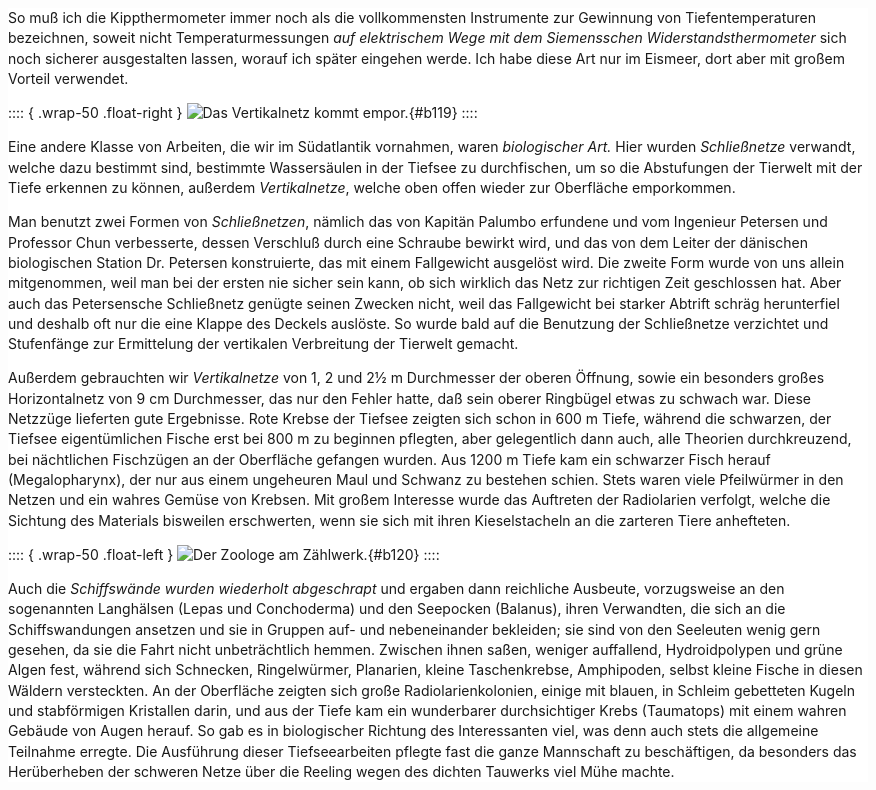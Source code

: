 So muß ich die Kippthermometer immer noch als die vollkommensten Instrumente zur
Gewinnung von Tiefentemperaturen bezeichnen, soweit nicht Temperaturmessungen
*auf elektrischem Wege mit dem Siemensschen Widerstandsthermometer* sich noch
sicherer ausgestalten lassen, worauf ich später eingehen werde. Ich habe diese
Art nur im Eismeer, dort aber mit großem Vorteil verwendet.

:::: { .wrap-50 .float-right  }
![Das Vertikalnetz kommt empor.](Zum_Kontinent_des_eisigen_Suedens_119.jpg "Das Vertikalnetz kommt empor."){#b119}
::::

Eine andere Klasse von Arbeiten, die wir im Südatlantik vornahmen, waren
*biologischer Art.* Hier wurden *Schließnetze* verwandt, welche dazu bestimmt
sind, bestimmte Wassersäulen in der Tiefsee zu durchfischen, um so die
Abstufungen der Tierwelt mit der Tiefe erkennen zu können, außerdem
*Vertikalnetze*, welche oben offen wieder zur Oberfläche emporkommen.

Man benutzt zwei Formen von *Schließnetzen*, nämlich das von Kapitän Palumbo
erfundene und vom Ingenieur Petersen und Professor Chun verbesserte, dessen
Verschluß durch eine Schraube bewirkt wird, und das von dem Leiter der dänischen
biologischen Station Dr. Petersen konstruierte, das mit einem Fallgewicht
ausgelöst wird. Die zweite Form wurde von uns allein mitgenommen, weil man bei
der ersten nie sicher sein kann, ob sich wirklich das Netz zur richtigen Zeit
geschlossen hat. Aber auch das Petersensche Schließnetz genügte seinen Zwecken
nicht, weil das Fallgewicht bei starker Abtrift schräg herunterfiel und deshalb
oft nur die eine Klappe des Deckels auslöste. So wurde bald auf die Benutzung
der Schließnetze verzichtet und Stufenfänge zur Ermittelung der vertikalen
Verbreitung der Tierwelt gemacht.

Außerdem gebrauchten wir *Vertikalnetze* von 1, 2 und 2½ m Durchmesser der
oberen Öffnung, sowie ein besonders großes Horizontalnetz von 9 cm Durchmesser,
das nur den Fehler hatte, daß sein oberer Ringbügel etwas zu schwach war. Diese
Netzzüge lieferten gute Ergebnisse. Rote Krebse der Tiefsee zeigten sich schon
in 600 m Tiefe, während die schwarzen, der Tiefsee eigentümlichen Fische erst
bei 800 m zu beginnen pflegten, aber gelegentlich dann auch, alle Theorien
durchkreuzend, bei nächtlichen Fischzügen an der Oberfläche gefangen wurden. Aus
1200 m Tiefe kam ein schwarzer Fisch herauf (Megalopharynx), der nur aus einem
ungeheuren Maul und Schwanz zu bestehen schien. Stets waren viele Pfeilwürmer in
den Netzen und ein wahres Gemüse von Krebsen. Mit großem Interesse wurde das
Auftreten der Radiolarien verfolgt, welche die Sichtung des Materials bisweilen
erschwerten, wenn sie sich mit ihren Kieselstacheln an die zarteren Tiere
anhefteten.

:::: { .wrap-50 .float-left  }
![Der Zoologe am Zählwerk.](Zum_Kontinent_des_eisigen_Suedens_120.jpg "Der Zoologe am Zählwerk."){#b120}
::::

Auch die *Schiffswände wurden wiederholt abgeschrapt* und ergaben dann
reichliche Ausbeute, vorzugsweise an den sogenannten Langhälsen (Lepas und
Conchoderma) und den Seepocken (Balanus), ihren Verwandten, die sich an die
Schiffswandungen ansetzen und sie in Gruppen auf- und nebeneinander bekleiden;
sie sind von den Seeleuten wenig gern gesehen, da sie die Fahrt nicht
unbeträchtlich hemmen. Zwischen ihnen saßen, weniger auffallend, Hydroidpolypen
und grüne Algen fest, während sich Schnecken, Ringelwürmer, Planarien, kleine
Taschenkrebse, Amphipoden, selbst kleine Fische in diesen Wäldern versteckten.
An der Oberfläche zeigten sich große Radiolarienkolonien, einige mit blauen, in
Schleim gebetteten Kugeln und stabförmigen Kristallen darin, und aus der Tiefe
kam ein wunderbarer durchsichtiger Krebs (Taumatops) mit einem wahren Gebäude
von Augen herauf. So gab es in biologischer Richtung des Interessanten viel, was
denn auch stets die allgemeine Teilnahme erregte. Die Ausführung dieser
Tiefseearbeiten pflegte fast die ganze Mannschaft zu beschäftigen, da besonders
das Herüberheben der schweren Netze über die Reeling wegen des dichten Tauwerks
viel Mühe machte.
